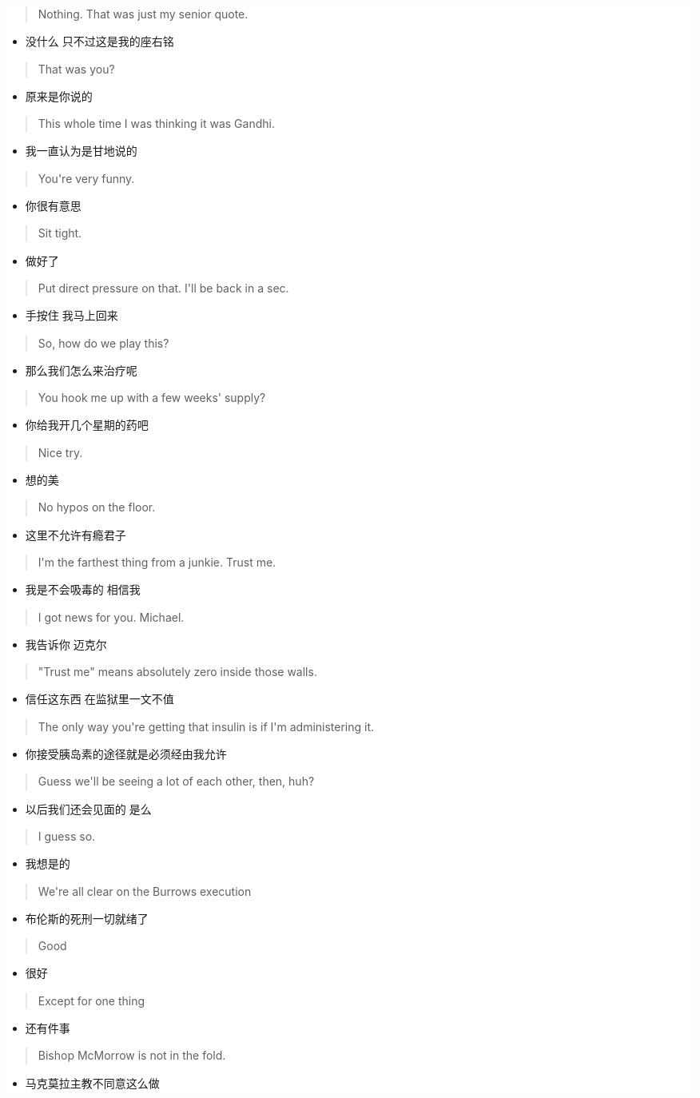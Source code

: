 > Nothing. That was just my senior quote.
- 没什么 只不过这是我的座右铭

> That was you?
- 原来是你说的

> This whole time I was thinking it was Gandhi.
- 我一直认为是甘地说的

> You're very funny.
- 你很有意思

> Sit tight.
- 做好了

> Put direct pressure on that. I'll be back in a sec.
- 手按住 我马上回来

> So, how do we play this?
- 那么我们怎么来治疗呢

> You hook me up with a few weeks' supply?
- 你给我开几个星期的药吧

> Nice try.
- 想的美

> No hypos on the floor.
- 这里不允许有瘾君子

> I'm the farthest thing from a junkie. Trust me.
- 我是不会吸毒的 相信我

> I got news for you. Michael.
- 我告诉你 迈克尔

> "Trust me" means absolutely zero inside those walls.
- 信任这东西 在监狱里一文不值

> The only way you're getting that insulin is if I'm administering it.
- 你接受胰岛素的途径就是必须经由我允许

> Guess we'll be seeing a lot of each other, then, huh?
- 以后我们还会见面的 是么

> I guess so.
- 我想是的

> We're all clear on the Burrows execution
- 布伦斯的死刑一切就绪了

> Good
- 很好

> Except for one thing
- 还有件事

> Bishop McMorrow is not in the fold.
- 马克莫拉主教不同意这么做
